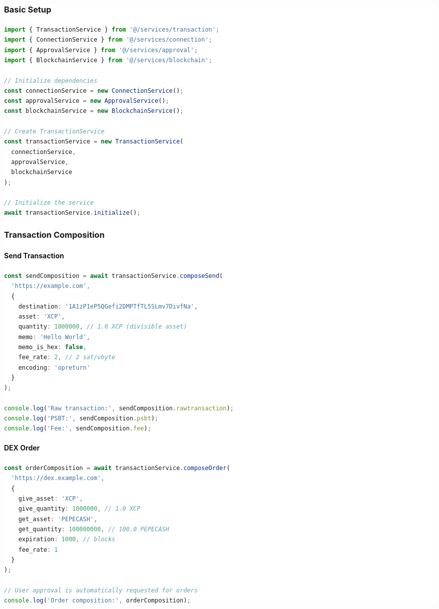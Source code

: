 ### Basic Setup

```typescript
import { TransactionService } from '@/services/transaction';
import { ConnectionService } from '@/services/connection';
import { ApprovalService } from '@/services/approval';
import { BlockchainService } from '@/services/blockchain';

// Initialize dependencies
const connectionService = new ConnectionService();
const approvalService = new ApprovalService();
const blockchainService = new BlockchainService();

// Create TransactionService
const transactionService = new TransactionService(
  connectionService,
  approvalService,
  blockchainService
);

// Initialize the service
await transactionService.initialize();
```

### Transaction Composition

#### Send Transaction

```typescript
const sendComposition = await transactionService.composeSend(
  'https://example.com',
  {
    destination: '1A1zP1eP5QGefi2DMPTfTL5SLmv7DivfNa',
    asset: 'XCP',
    quantity: 1000000, // 1.0 XCP (divisible asset)
    memo: 'Hello World',
    memo_is_hex: false,
    fee_rate: 2, // 2 sat/vbyte
    encoding: 'opreturn'
  }
);

console.log('Raw transaction:', sendComposition.rawtransaction);
console.log('PSBT:', sendComposition.psbt);
console.log('Fee:', sendComposition.fee);
```

#### DEX Order

```typescript
const orderComposition = await transactionService.composeOrder(
  'https://dex.example.com',
  {
    give_asset: 'XCP',
    give_quantity: 1000000, // 1.0 XCP
    get_asset: 'PEPECASH', 
    get_quantity: 100000000, // 100.0 PEPECASH
    expiration: 1000, // blocks
    fee_rate: 1
  }
);

// User approval is automatically requested for orders
console.log('Order composition:', orderComposition);
```
